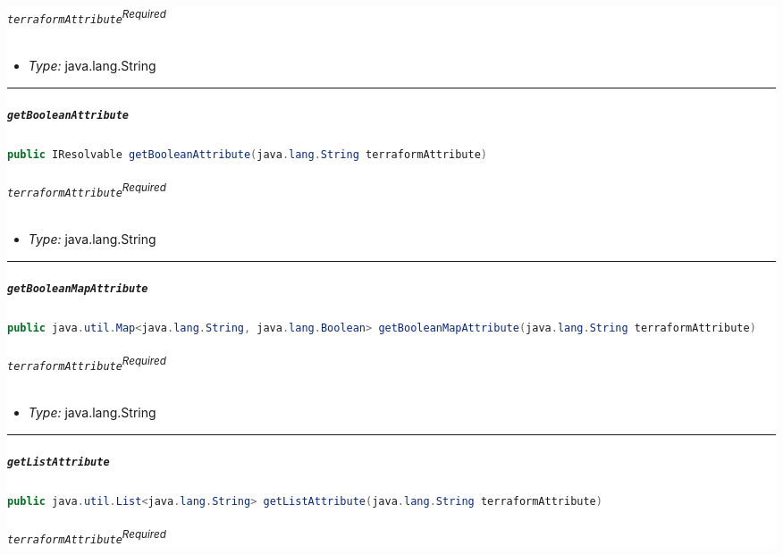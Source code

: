 ###### `terraformAttribute`<sup>Required</sup> <a name="terraformAttribute" id="@cdktf/provider-azurerm.serviceFabricManagedCluster.ServiceFabricManagedCluster.getAnyMapAttribute.parameter.terraformAttribute"></a>

- *Type:* java.lang.String

---

##### `getBooleanAttribute` <a name="getBooleanAttribute" id="@cdktf/provider-azurerm.serviceFabricManagedCluster.ServiceFabricManagedCluster.getBooleanAttribute"></a>

```java
public IResolvable getBooleanAttribute(java.lang.String terraformAttribute)
```

###### `terraformAttribute`<sup>Required</sup> <a name="terraformAttribute" id="@cdktf/provider-azurerm.serviceFabricManagedCluster.ServiceFabricManagedCluster.getBooleanAttribute.parameter.terraformAttribute"></a>

- *Type:* java.lang.String

---

##### `getBooleanMapAttribute` <a name="getBooleanMapAttribute" id="@cdktf/provider-azurerm.serviceFabricManagedCluster.ServiceFabricManagedCluster.getBooleanMapAttribute"></a>

```java
public java.util.Map<java.lang.String, java.lang.Boolean> getBooleanMapAttribute(java.lang.String terraformAttribute)
```

###### `terraformAttribute`<sup>Required</sup> <a name="terraformAttribute" id="@cdktf/provider-azurerm.serviceFabricManagedCluster.ServiceFabricManagedCluster.getBooleanMapAttribute.parameter.terraformAttribute"></a>

- *Type:* java.lang.String

---

##### `getListAttribute` <a name="getListAttribute" id="@cdktf/provider-azurerm.serviceFabricManagedCluster.ServiceFabricManagedCluster.getListAttribute"></a>

```java
public java.util.List<java.lang.String> getListAttribute(java.lang.String terraformAttribute)
```

###### `terraformAttribute`<sup>Required</sup> <a name="terraformAttribute" id="@cdktf/provider-azurerm.serviceFabricManagedCluster.ServiceFabricManagedCluster.getListAttribute.parameter.terraformAttribute"></a>
